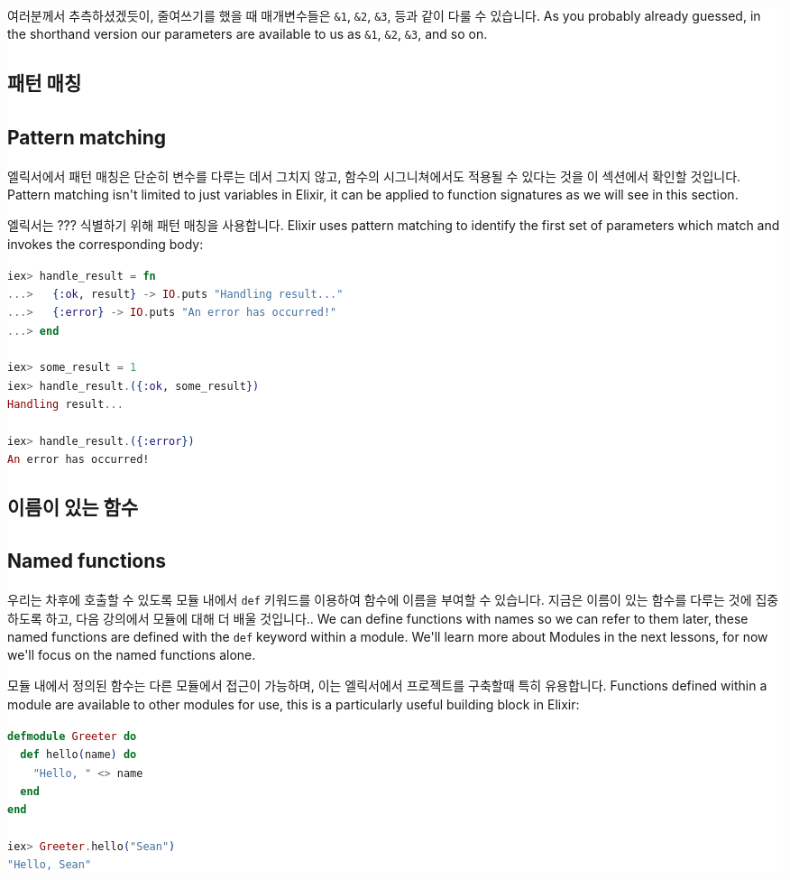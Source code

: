 여러분께서 추측하셨겠듯이, 줄여쓰기를 했을 때 매개변수들은 `&1`, `&2`, `&3`, 등과 같이 다룰 수 있습니다.
As you probably already guessed, in the shorthand version our parameters are available to us as `&1`, `&2`, `&3`, and so on.

## 패턴 매칭
## Pattern matching

엘릭서에서 패턴 매칭은 단순히 변수를 다루는 데서 그치지 않고, 함수의 시그니쳐에서도 적용될 수 있다는 것을 이 섹션에서 확인할 것입니다.
Pattern matching isn't limited to just variables in Elixir, it can be applied to function signatures as we will see in this section.

엘릭서는 ??? 식별하기 위해 패턴 매칭을 사용합니다. 
Elixir uses pattern matching to identify the first set of parameters which match and invokes the corresponding body:

```elixir
iex> handle_result = fn
...>   {:ok, result} -> IO.puts "Handling result..."
...>   {:error} -> IO.puts "An error has occurred!"
...> end

iex> some_result = 1
iex> handle_result.({:ok, some_result})
Handling result...

iex> handle_result.({:error})
An error has occurred!
```

## 이름이 있는 함수
## Named functions

우리는 차후에 호출할 수 있도록 모듈 내에서 `def` 키워드를 이용하여 함수에 이름을 부여할 수 있습니다. 지금은 이름이 있는 함수를 다루는 것에 집중하도록 하고, 다음 강의에서 모듈에 대해 더 배울 것입니다..
We can define functions with names so we can refer to them later, these named functions are defined with the `def` keyword within a module.  We'll learn more about Modules in the next lessons, for now we'll focus on the named functions alone.

모듈 내에서 정의된 함수는 다른 모듈에서 접근이 가능하며, 이는 엘릭서에서 프로젝트를 구축할때 특히 유용합니다. 
Functions defined within a module are available to other modules for use, this is a particularly useful building block in Elixir:

```elixir
defmodule Greeter do
  def hello(name) do
    "Hello, " <> name
  end
end

iex> Greeter.hello("Sean")
"Hello, Sean"
```
